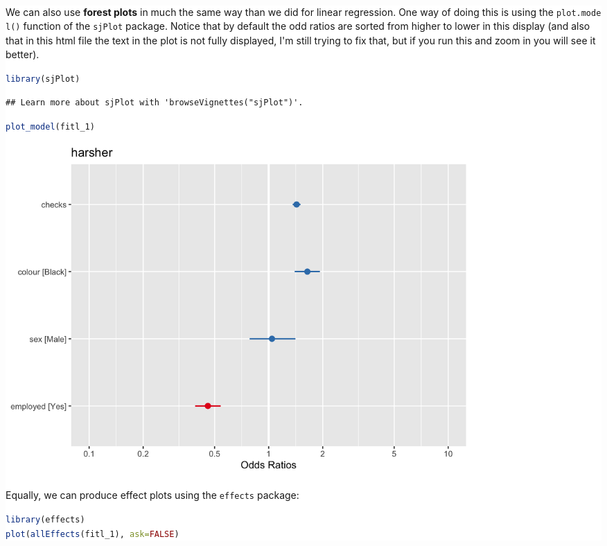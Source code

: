 We can also use **forest plots** in much the same way than we did for linear regression. One way of doing this is using the `plot.model()` function of the `sjPlot` package. Notice that by default the odd ratios are sorted from higher to lower in this display (and also that in this html file the text in the plot is not fully displayed, I'm still trying to fix that, but if you run this and zoom in you will see it better).


```r
library(sjPlot)
```

```
## Learn more about sjPlot with 'browseVignettes("sjPlot")'.
```

```r
plot_model(fitl_1)
```

<img src="09-logistic_files/figure-html/unnamed-chunk-11-1.png" width="672" />

Equally, we can produce effect plots using the `effects` package:


```r
library(effects)
plot(allEffects(fitl_1), ask=FALSE)
```
